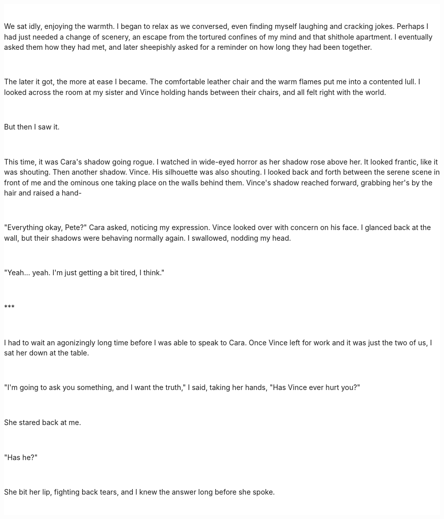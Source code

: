 &#x200B;

We sat idly, enjoying the warmth. I began to relax as we conversed, even finding myself laughing and cracking jokes. Perhaps I had just needed a change of scenery, an escape from the tortured confines of my mind and that shithole apartment. I eventually asked them how they had met, and later sheepishly asked for a reminder on how long they had been together. 

&#x200B;

The later it got, the more at ease I became. The comfortable leather chair and the warm flames put me into a contented lull. I looked across the room at my sister and Vince holding hands between their chairs, and all felt right with the world. 

&#x200B;

But then I saw it. 

&#x200B;

This time, it was Cara's shadow going rogue. I watched in wide-eyed horror as her shadow rose above her. It looked frantic, like it was shouting. Then another shadow. Vince. His silhouette was also shouting. I looked back and forth between the serene scene in front of me and the ominous one taking place on the walls behind them. Vince's shadow reached forward, grabbing her's by the hair and raised a hand- 

&#x200B;

"Everything okay, Pete?" Cara asked, noticing my expression. Vince looked over with concern on his face. I glanced back at the wall, but their shadows were behaving normally again. I swallowed, nodding my head.

&#x200B;

"Yeah... yeah. I'm just getting a bit tired, I think."

&#x200B;

\*\*\*

&#x200B;

I had to wait an agonizingly long time before I was able to speak to Cara. Once Vince left for work and it was just the two of us, I sat her down at the table.

&#x200B;

"I'm going to ask you something, and I want the truth," I said, taking her hands, "Has Vince ever hurt you?"

&#x200B;

She stared back at me.

&#x200B;

"Has he?"

&#x200B;

She bit her lip, fighting back tears, and I knew the answer long before she spoke.

&#x200B;
